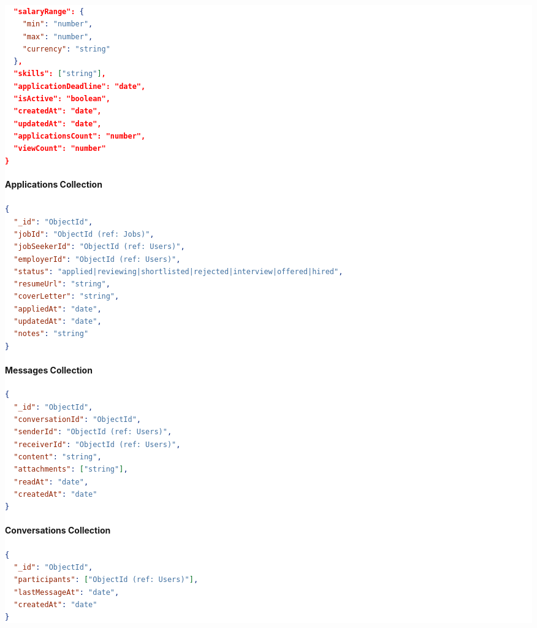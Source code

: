 ```json
  "salaryRange": {
    "min": "number",
    "max": "number",
    "currency": "string"
  },
  "skills": ["string"],
  "applicationDeadline": "date",
  "isActive": "boolean",
  "createdAt": "date",
  "updatedAt": "date",
  "applicationsCount": "number",
  "viewCount": "number"
}
```

#### Applications Collection

```json
{
  "_id": "ObjectId",
  "jobId": "ObjectId (ref: Jobs)",
  "jobSeekerId": "ObjectId (ref: Users)",
  "employerId": "ObjectId (ref: Users)",
  "status": "applied|reviewing|shortlisted|rejected|interview|offered|hired",
  "resumeUrl": "string",
  "coverLetter": "string",
  "appliedAt": "date",
  "updatedAt": "date",
  "notes": "string"
}
```

#### Messages Collection

```json
{
  "_id": "ObjectId",
  "conversationId": "ObjectId",
  "senderId": "ObjectId (ref: Users)",
  "receiverId": "ObjectId (ref: Users)",
  "content": "string",
  "attachments": ["string"],
  "readAt": "date",
  "createdAt": "date"
}
```

#### Conversations Collection

```json
{
  "_id": "ObjectId",
  "participants": ["ObjectId (ref: Users)"],
  "lastMessageAt": "date",
  "createdAt": "date"
}
```
